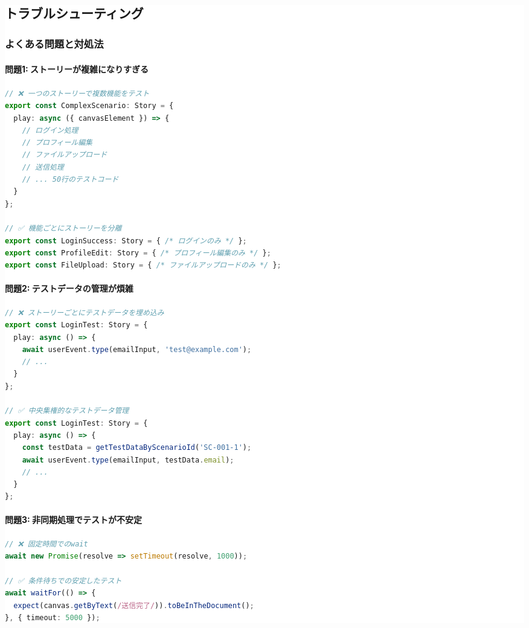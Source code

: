 ## トラブルシューティング

### よくある問題と対処法

#### 問題1: ストーリーが複雑になりすぎる
```typescript
// ❌ 一つのストーリーで複数機能をテスト
export const ComplexScenario: Story = {
  play: async ({ canvasElement }) => {
    // ログイン処理
    // プロフィール編集  
    // ファイルアップロード
    // 送信処理
    // ... 50行のテストコード
  }
};

// ✅ 機能ごとにストーリーを分離
export const LoginSuccess: Story = { /* ログインのみ */ };
export const ProfileEdit: Story = { /* プロフィール編集のみ */ };  
export const FileUpload: Story = { /* ファイルアップロードのみ */ };
```

#### 問題2: テストデータの管理が煩雑
```typescript
// ❌ ストーリーごとにテストデータを埋め込み
export const LoginTest: Story = {
  play: async () => {
    await userEvent.type(emailInput, 'test@example.com');
    // ...
  }
};

// ✅ 中央集権的なテストデータ管理
export const LoginTest: Story = {
  play: async () => {
    const testData = getTestDataByScenarioId('SC-001-1');
    await userEvent.type(emailInput, testData.email);
    // ...
  }
};
```

#### 問題3: 非同期処理でテストが不安定
```typescript
// ❌ 固定時間でのwait
await new Promise(resolve => setTimeout(resolve, 1000));

// ✅ 条件待ちでの安定したテスト
await waitFor(() => {
  expect(canvas.getByText(/送信完了/)).toBeInTheDocument();
}, { timeout: 5000 });
```
